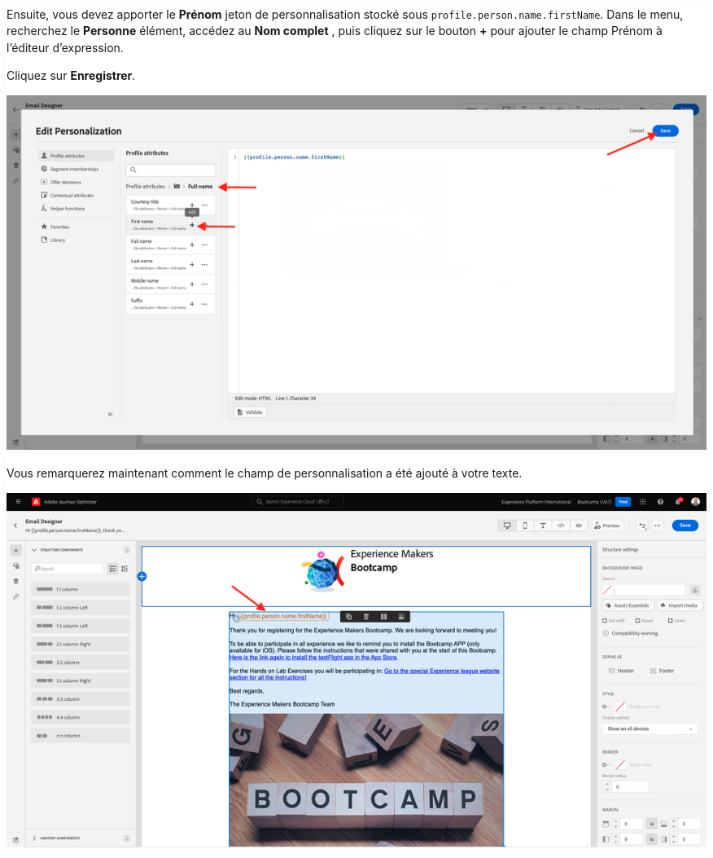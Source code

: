 Ensuite, vous devez apporter le **Prénom** jeton de personnalisation stocké sous `profile.person.name.firstName`. Dans le menu, recherchez le **Personne** élément, accédez au **Nom complet** , puis cliquez sur le bouton **+** pour ajouter le champ Prénom à l’éditeur d’expression.

Cliquez sur **Enregistrer**.

![Journey Optimizer](./images/msg36.png)

Vous remarquerez maintenant comment le champ de personnalisation a été ajouté à votre texte.

![Journey Optimizer](./images/msg37.png)
